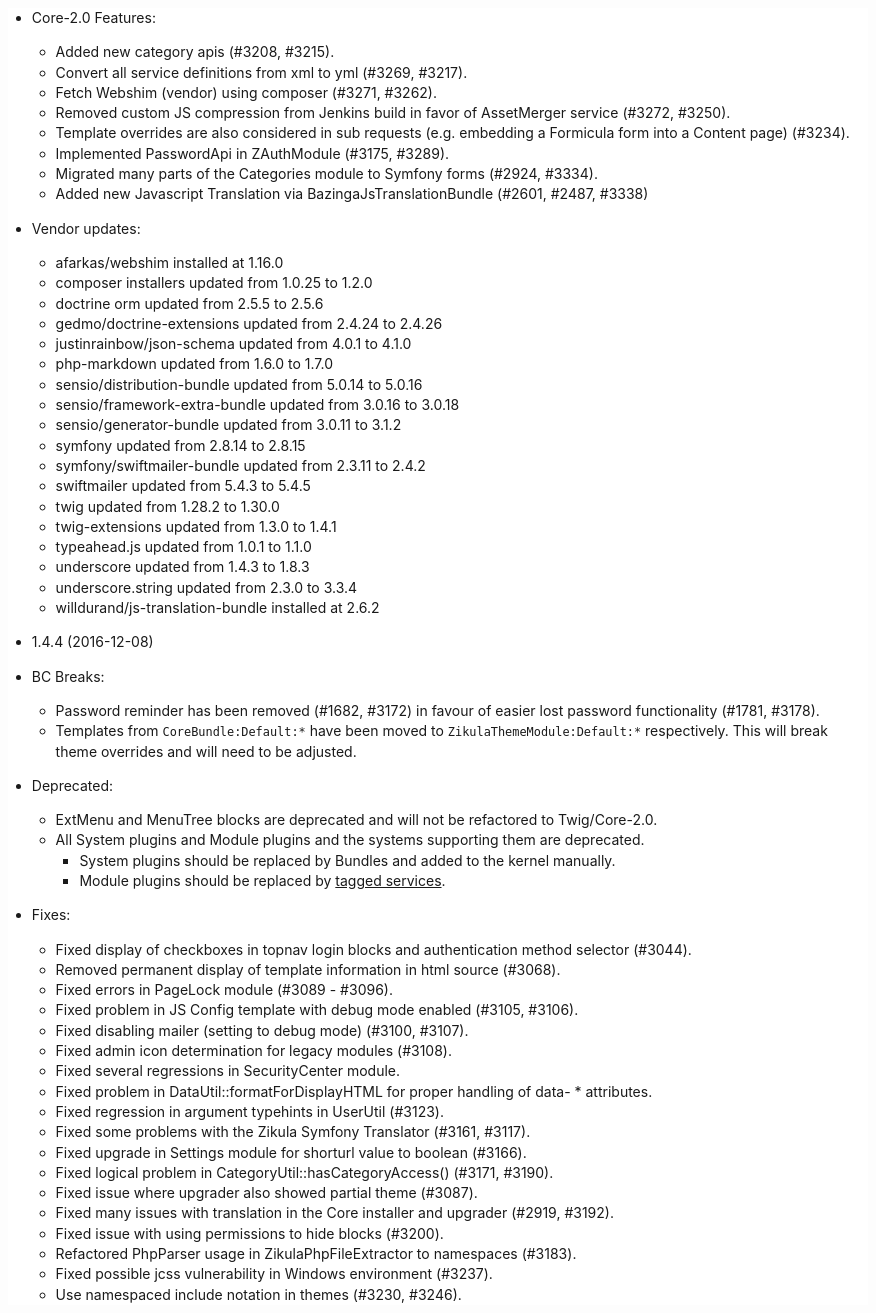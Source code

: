  - Core-2.0 Features:
    - Added new category apis (#3208, #3215).
    - Convert all service definitions from xml to yml (#3269, #3217).
    - Fetch Webshim (vendor) using composer (#3271, #3262).
    - Removed custom JS compression from Jenkins build in favor of AssetMerger service (#3272, #3250).
    - Template overrides are also considered in sub requests (e.g. embedding a Formicula form into a Content page) (#3234).
    - Implemented PasswordApi in ZAuthModule (#3175, #3289).
    - Migrated many parts of the Categories module to Symfony forms (#2924, #3334).
    - Added new Javascript Translation via BazingaJsTranslationBundle (#2601, #2487, #3338)

 - Vendor updates:
    - afarkas/webshim installed at 1.16.0
    - composer installers updated from 1.0.25 to 1.2.0
    - doctrine orm updated from 2.5.5 to 2.5.6
    - gedmo/doctrine-extensions updated from 2.4.24 to 2.4.26
    - justinrainbow/json-schema updated from 4.0.1 to 4.1.0
    - php-markdown updated from 1.6.0 to 1.7.0
    - sensio/distribution-bundle updated from 5.0.14 to 5.0.16
    - sensio/framework-extra-bundle updated from 3.0.16 to 3.0.18
    - sensio/generator-bundle updated from 3.0.11 to 3.1.2
    - symfony updated from 2.8.14 to 2.8.15
    - symfony/swiftmailer-bundle updated from 2.3.11 to 2.4.2
    - swiftmailer updated from 5.4.3 to 5.4.5
    - twig updated from 1.28.2 to 1.30.0
    - twig-extensions updated from 1.3.0 to 1.4.1
    - typeahead.js updated from 1.0.1 to 1.1.0
    - underscore updated from 1.4.3 to 1.8.3
    - underscore.string updated from 2.3.0 to 3.3.4
    - willdurand/js-translation-bundle installed at 2.6.2

* 1.4.4 (2016-12-08)

 - BC Breaks:
    - Password reminder has been removed (#1682, #3172) in favour of easier lost password functionality (#1781, #3178).
    - Templates from `CoreBundle:Default:*` have been moved to `ZikulaThemeModule:Default:*` respectively. This will
      break theme overrides and will need to be adjusted. 

 - Deprecated:
    - ExtMenu and MenuTree blocks are deprecated and will not be refactored to Twig/Core-2.0.
    - All System plugins and Module plugins and the systems supporting them are deprecated.
       - System plugins should be replaced by Bundles and added to the kernel manually.
       - Module plugins should be replaced by [tagged services](http://symfony.com/doc/current/service_container/tags.html).

 - Fixes:
    - Fixed display of checkboxes in topnav login blocks and authentication method selector (#3044).
    - Removed permanent display of template information in html source (#3068).
    - Fixed errors in PageLock module (#3089 - #3096).
    - Fixed problem in JS Config template with debug mode enabled (#3105, #3106).
    - Fixed disabling mailer (setting to debug mode) (#3100, #3107).
    - Fixed admin icon determination for legacy modules (#3108).
    - Fixed several regressions in SecurityCenter module.
    - Fixed problem in DataUtil::formatForDisplayHTML for proper handling of data- * attributes.
    - Fixed regression in argument typehints in UserUtil (#3123).
    - Fixed some problems with the Zikula Symfony Translator (#3161, #3117).
    - Fixed upgrade in Settings module for shorturl value to boolean (#3166).
    - Fixed logical problem in CategoryUtil::hasCategoryAccess() (#3171, #3190).
    - Fixed issue where upgrader also showed partial theme (#3087).
    - Fixed many issues with translation in the Core installer and upgrader (#2919, #3192).
    - Fixed issue with using permissions to hide blocks (#3200).
    - Refactored PhpParser usage in ZikulaPhpFileExtractor to namespaces (#3183).
    - Fixed possible jcss vulnerability in Windows environment (#3237).
    - Use namespaced include notation in themes (#3230, #3246).